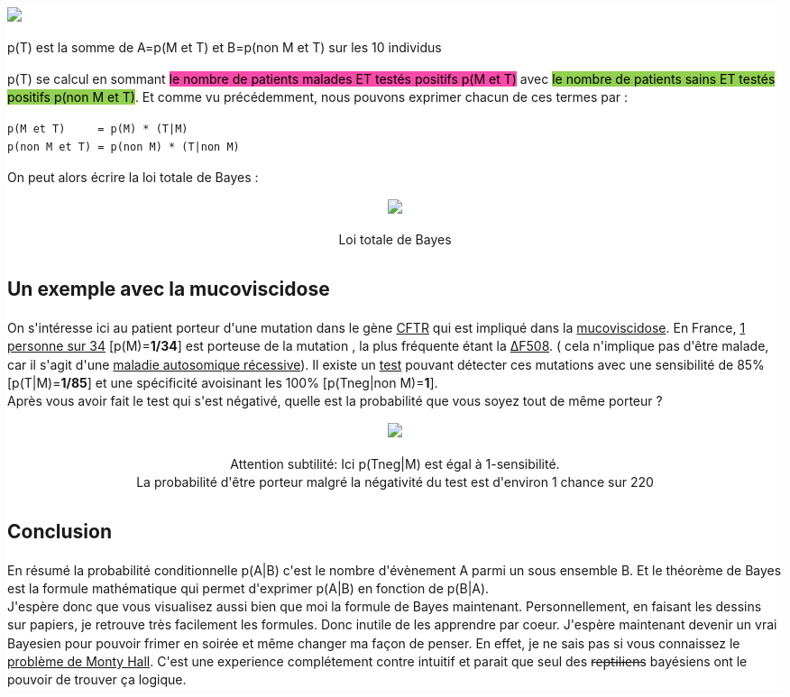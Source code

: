 <div class="figure">
<img src="images/bayes/final.png" />
<p>p(T) est la somme de A=p(M et T) et B=p(non M et T) sur les 10 individus</p>
</div>

p(T) se calcul en sommant <mark style="background-color:#F84AA9">le nombre de patients malades ET testés positifs p(M et T)</mark> avec <mark style="background-color:#92D050">le nombre de patients sains ET testés positifs p(non M et T)</mark>. Et comme vu précédemment, nous pouvons exprimer chacun de ces termes par : 

    p(M et T)     = p(M) * (T|M)
    p(non M et T) = p(non M) * (T|non M)

On peut alors écrire la loi totale de Bayes :

<center>
<img src="images/bayes/total_bayes.gif" />
<p>Loi totale de Bayes</p>
</center>

## Un exemple avec la mucoviscidose
On s'intéresse ici au patient porteur d'une mutation dans le gène [CFTR](https://fr.wikipedia.org/wiki/G%C3%A8ne_et_prot%C3%A9ine_CFTR) qui est impliqué dans la [mucoviscidose](https://fr.wikipedia.org/wiki/Mucoviscidose). 
En France, [1 personne sur 34](http://www.anpgm.fr/index.php/arbres-decisionels?download=181:anpgm-074-v3-cftr&start=60) [p(M)=**1/34**] est porteuse de la mutation , la plus fréquente étant la [ΔF508](https://fr.wikipedia.org/wiki/%CE%94F508). ( cela n'implique pas d'être malade, car il s'agit d'une [maladie autosomique récessive](https://fr.wikipedia.org/wiki/Transmission_autosomique_r%C3%A9cessive)). Il existe un [test](http://www.medicalexpo.fr/prod/fujirebio-europe-nv/product-95077-831367.html) pouvant détecter ces mutations avec une sensibilité de 85% [p(T|M)=**1/85**] et une spécificité avoisinant les 100% [p(Tneg|non M)=**1**].    
Après vous avoir fait le test qui s'est négativé, quelle est la probabilité que vous soyez tout de même porteur ?    


<center>
<img src="images/bayes/muco.gif" />
<p>Attention subtilité: Ici p(Tneg|M) est égal à 1-sensibilité.<br/>La probabilité d'être porteur malgré la négativité du test est d'environ 1 chance sur 220 </p>
</center>


## Conclusion 
En résumé la probabilité conditionnelle p(A|B) c'est le nombre d'évènement A parmi un sous ensemble B. Et le théorème de Bayes est la formule mathématique qui permet d'exprimer p(A|B) en fonction de p(B|A).     
J'espère donc que vous visualisez aussi bien que moi la formule de Bayes maintenant. Personnellement, en faisant les dessins sur papiers, je retrouve très facilement les formules. Donc inutile de les apprendre par coeur.
J'espère maintenant devenir un vrai Bayesien pour pouvoir frimer en soirée et même changer ma façon de penser. En effet, je ne sais pas si vous connaissez le [problème de Monty Hall](https://fr.wikipedia.org/wiki/Probl%C3%A8me_de_Monty_Hall). C'est une experience complétement contre intuitif et parait que seul des r̶e̶p̶t̶i̶l̶i̶e̶n̶s bayésiens ont le pouvoir de trouver ça logique.
